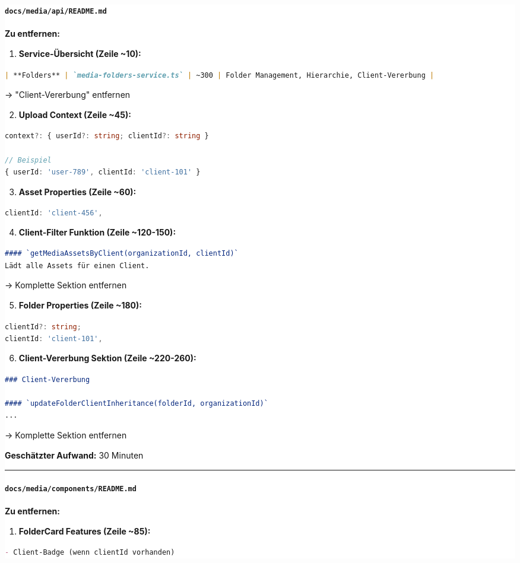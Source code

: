#### `docs/media/api/README.md`

**Zu entfernen:**

1. **Service-Übersicht (Zeile ~10):**
```markdown
| **Folders** | `media-folders-service.ts` | ~300 | Folder Management, Hierarchie, Client-Vererbung |
```
→ "Client-Vererbung" entfernen

2. **Upload Context (Zeile ~45):**
```typescript
context?: { userId?: string; clientId?: string }

// Beispiel
{ userId: 'user-789', clientId: 'client-101' }
```

3. **Asset Properties (Zeile ~60):**
```typescript
clientId: 'client-456',
```

4. **Client-Filter Funktion (Zeile ~120-150):**
```markdown
#### `getMediaAssetsByClient(organizationId, clientId)`
Lädt alle Assets für einen Client.
```
→ Komplette Sektion entfernen

5. **Folder Properties (Zeile ~180):**
```typescript
clientId?: string;
clientId: 'client-101',
```

6. **Client-Vererbung Sektion (Zeile ~220-260):**
```markdown
### Client-Vererbung

#### `updateFolderClientInheritance(folderId, organizationId)`
...
```
→ Komplette Sektion entfernen

**Geschätzter Aufwand:** 30 Minuten

---

#### `docs/media/components/README.md`

**Zu entfernen:**

1. **FolderCard Features (Zeile ~85):**
```markdown
- Client-Badge (wenn clientId vorhanden)
```
